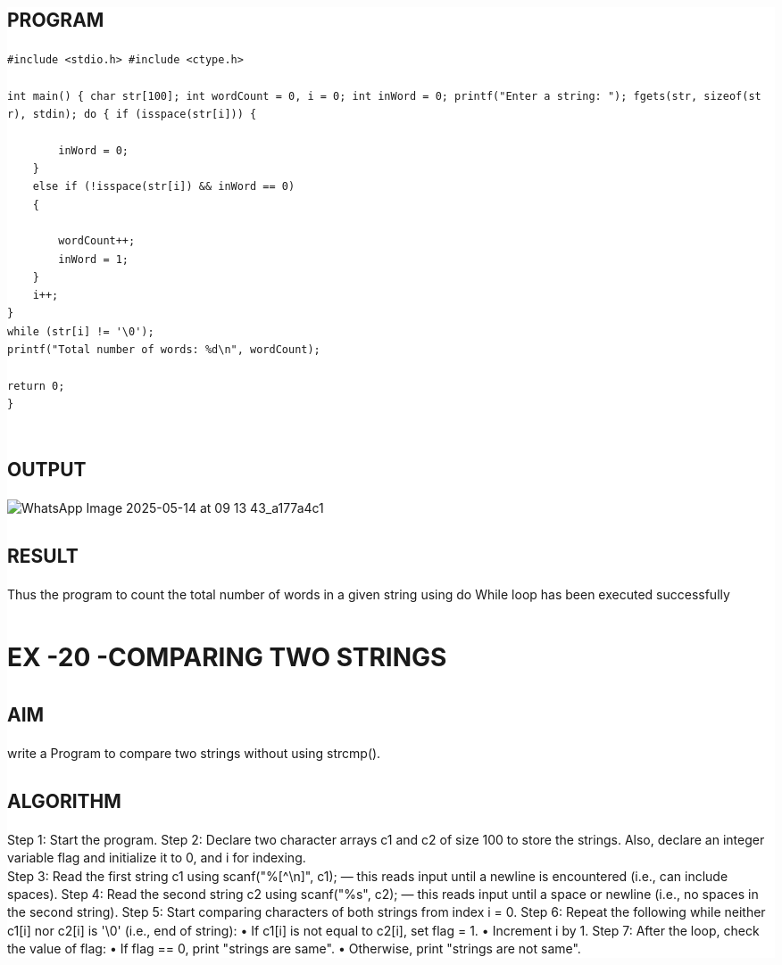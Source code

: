 ## PROGRAM
```
#include <stdio.h> #include <ctype.h>

int main() { char str[100]; int wordCount = 0, i = 0; int inWord = 0; printf("Enter a string: "); fgets(str, sizeof(str), stdin); do { if (isspace(str[i])) {

        inWord = 0;
    } 
    else if (!isspace(str[i]) && inWord == 0)
    {
       
        wordCount++;
        inWord = 1; 
    }
    i++;
}
while (str[i] != '\0'); 
printf("Total number of words: %d\n", wordCount);

return 0;
}


```
## OUTPUT


![WhatsApp Image 2025-05-14 at 09 13 43_a177a4c1](https://github.com/user-attachments/assets/b0678f7a-b482-48f5-a16d-de13ec464d37)



## RESULT
Thus the program to count the total number of words in a given string using do While loop has been executed successfully
 
 


# EX  -20 -COMPARING TWO STRINGS
## AIM
write a Program to compare two strings without using strcmp().
## ALGORITHM
Step 1: Start the program.
Step 2: Declare two character arrays c1 and c2 of size 100 to store the strings. Also, declare an integer variable
             flag and initialize it to 0, and i for indexing.      
Step 3: Read the first string c1 using scanf("%[^\n]", c1); — this reads input until a newline is encountered 
            (i.e., can include spaces).
Step 4: Read the second string c2 using scanf("%s", c2); — this reads input until a space or newline (i.e., no 
            spaces in the second string).
Step 5: Start comparing characters of both strings from index i = 0.
Step 6: Repeat the following while neither c1[i] nor c2[i] is '\0' (i.e., end of string):
•	If c1[i] is not equal to c2[i], set flag = 1.
•	Increment i by 1.
Step 7: After the loop, check the value of flag:
•	If flag == 0, print "strings are same".
•	Otherwise, print "strings are not same".